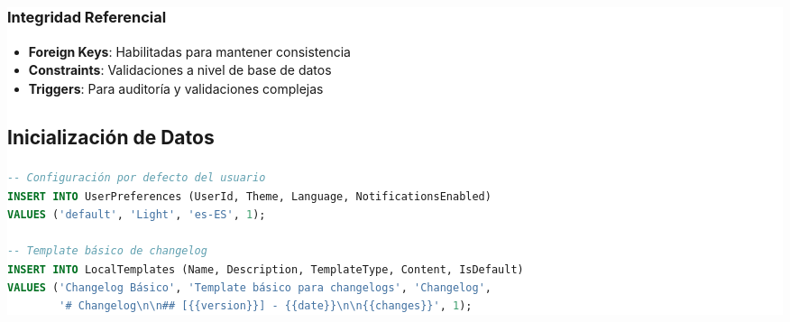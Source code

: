 ### Integridad Referencial

- **Foreign Keys**: Habilitadas para mantener consistencia
- **Constraints**: Validaciones a nivel de base de datos
- **Triggers**: Para auditoría y validaciones complejas

## Inicialización de Datos

```sql
-- Configuración por defecto del usuario
INSERT INTO UserPreferences (UserId, Theme, Language, NotificationsEnabled) 
VALUES ('default', 'Light', 'es-ES', 1);

-- Template básico de changelog
INSERT INTO LocalTemplates (Name, Description, TemplateType, Content, IsDefault) 
VALUES ('Changelog Básico', 'Template básico para changelogs', 'Changelog', 
        '# Changelog\n\n## [{{version}}] - {{date}}\n\n{{changes}}', 1);
```